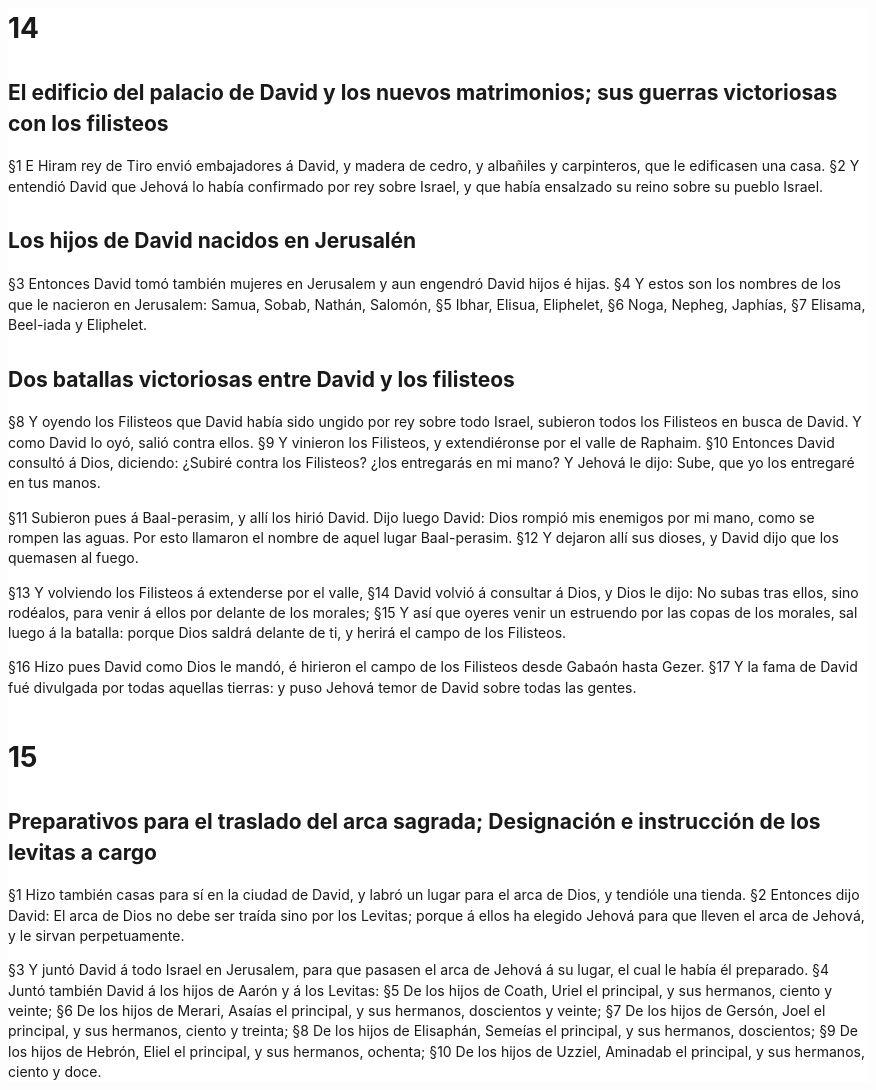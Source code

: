 # 14 
## El edificio del palacio de David y los nuevos matrimonios; sus guerras victoriosas con los filisteos
§1 E Hiram rey de Tiro envió embajadores á David, y madera de cedro, y albañiles y carpinteros, que le edificasen una casa. 
§2 Y entendió David que Jehová lo había confirmado por rey sobre Israel, y que había ensalzado su reino sobre su pueblo Israel.

## Los hijos de David nacidos en Jerusalén
§3 Entonces David tomó también mujeres en Jerusalem y aun engendró David hijos é hijas. 
§4 Y estos son los nombres de los que le nacieron en Jerusalem: Samua, Sobab, Nathán, Salomón, 
§5 Ibhar, Elisua, Eliphelet, 
§6 Noga, Nepheg, Japhías, 
§7 Elisama, Beel-iada y Eliphelet.

## Dos batallas victoriosas entre David y los filisteos
§8 Y oyendo los Filisteos que David había sido ungido por rey sobre todo Israel, subieron todos los Filisteos en busca de David. Y como David lo oyó, salió contra ellos. 
§9 Y vinieron los Filisteos, y extendiéronse por el valle de Raphaim. 
§10 Entonces David consultó á Dios, diciendo: ¿Subiré contra los Filisteos? ¿los entregarás en mi mano? Y Jehová le dijo: Sube, que yo los entregaré en tus manos.

§11 Subieron pues á Baal-perasim, y allí los hirió David. Dijo luego David: Dios rompió mis enemigos por mi mano, como se rompen las aguas. Por esto llamaron el nombre de aquel lugar Baal-perasim. 
§12 Y dejaron allí sus dioses, y David dijo que los quemasen al fuego.

§13 Y volviendo los Filisteos á extenderse por el valle, 
§14 David volvió á consultar á Dios, y Dios le dijo: No subas tras ellos, sino rodéalos, para venir á ellos por delante de los morales; 
§15 Y así que oyeres venir un estruendo por las copas de los morales, sal luego á la batalla: porque Dios saldrá delante de ti, y herirá el campo de los Filisteos.

§16 Hizo pues David como Dios le mandó, é hirieron el campo de los Filisteos desde Gabaón hasta Gezer. 
§17 Y la fama de David fué divulgada por todas aquellas tierras: y puso Jehová temor de David sobre todas las gentes. 

# 15 
## Preparativos para el traslado del arca sagrada; Designación e instrucción de los levitas a cargo
§1 Hizo también casas para sí en la ciudad de David, y labró un lugar para el arca de Dios, y tendióle una tienda. 
§2 Entonces dijo David: El arca de Dios no debe ser traída sino por los Levitas; porque á ellos ha elegido Jehová para que lleven el arca de Jehová, y le sirvan perpetuamente.

§3 Y juntó David á todo Israel en Jerusalem, para que pasasen el arca de Jehová á su lugar, el cual le había él preparado. 
§4 Juntó también David á los hijos de Aarón y á los Levitas: 
§5 De los hijos de Coath, Uriel el principal, y sus hermanos, ciento y veinte; 
§6 De los hijos de Merari, Asaías el principal, y sus hermanos, doscientos y veinte; 
§7 De los hijos de Gersón, Joel el principal, y sus hermanos, ciento y treinta; 
§8 De los hijos de Elisaphán, Semeías el principal, y sus hermanos, doscientos; 
§9 De los hijos de Hebrón, Eliel el principal, y sus hermanos, ochenta; 
§10 De los hijos de Uzziel, Aminadab el principal, y sus hermanos, ciento y doce.
